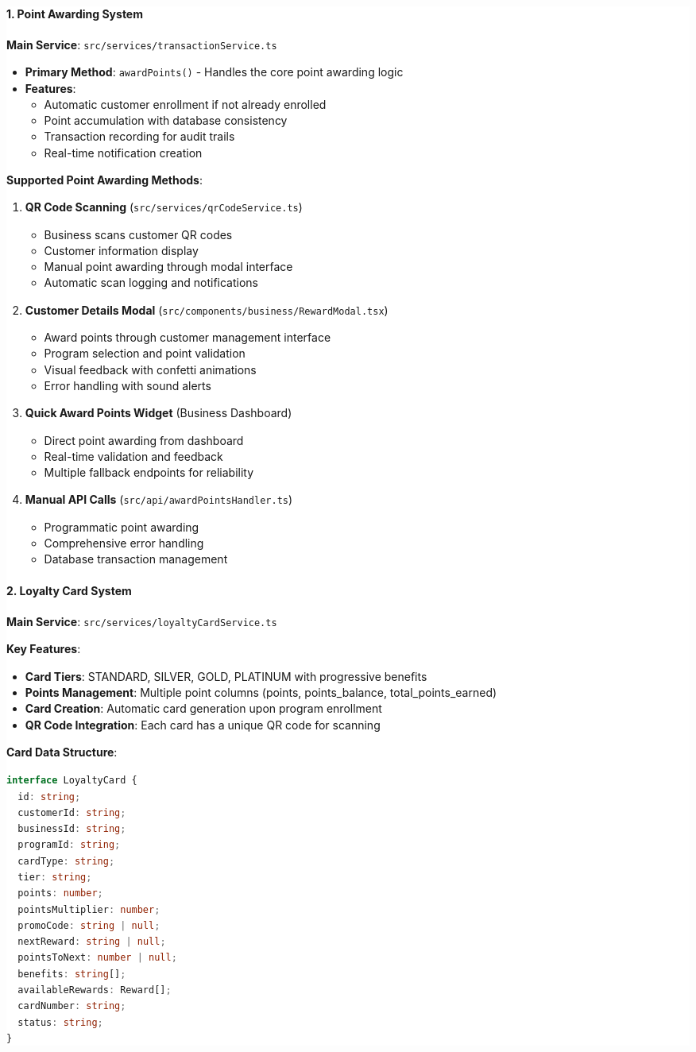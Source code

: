 #### 1. Point Awarding System

**Main Service**: `src/services/transactionService.ts`
- **Primary Method**: `awardPoints()` - Handles the core point awarding logic
- **Features**:
  - Automatic customer enrollment if not already enrolled
  - Point accumulation with database consistency
  - Transaction recording for audit trails
  - Real-time notification creation

**Supported Point Awarding Methods**:

1. **QR Code Scanning** (`src/services/qrCodeService.ts`)
   - Business scans customer QR codes
   - Customer information display
   - Manual point awarding through modal interface
   - Automatic scan logging and notifications

2. **Customer Details Modal** (`src/components/business/RewardModal.tsx`)
   - Award points through customer management interface
   - Program selection and point validation
   - Visual feedback with confetti animations
   - Error handling with sound alerts

3. **Quick Award Points Widget** (Business Dashboard)
   - Direct point awarding from dashboard
   - Real-time validation and feedback
   - Multiple fallback endpoints for reliability

4. **Manual API Calls** (`src/api/awardPointsHandler.ts`)
   - Programmatic point awarding
   - Comprehensive error handling
   - Database transaction management

#### 2. Loyalty Card System

**Main Service**: `src/services/loyaltyCardService.ts`

**Key Features**:
- **Card Tiers**: STANDARD, SILVER, GOLD, PLATINUM with progressive benefits
- **Points Management**: Multiple point columns (points, points_balance, total_points_earned)
- **Card Creation**: Automatic card generation upon program enrollment
- **QR Code Integration**: Each card has a unique QR code for scanning

**Card Data Structure**:
```typescript
interface LoyaltyCard {
  id: string;
  customerId: string;
  businessId: string;
  programId: string;
  cardType: string;
  tier: string;
  points: number;
  pointsMultiplier: number;
  promoCode: string | null;
  nextReward: string | null;
  pointsToNext: number | null;
  benefits: string[];
  availableRewards: Reward[];
  cardNumber: string;
  status: string;
}
```
